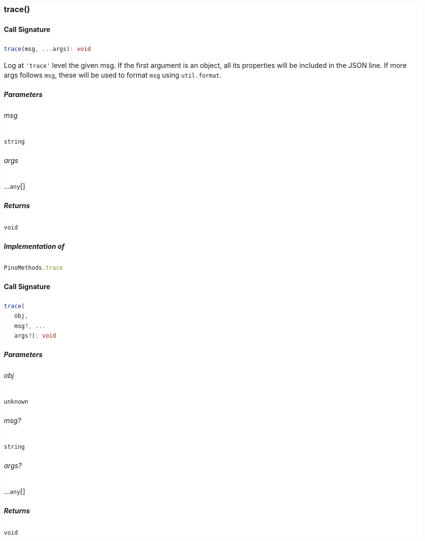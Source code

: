 ### trace()

#### Call Signature

```ts
trace(msg, ...args): void
```

Log at `'trace'` level the given msg. If the first argument is an object, all its properties will be included in the JSON line.
If more args follows `msg`, these will be used to format `msg` using `util.format`.

##### Parameters

###### msg

`string`

###### args

...`any`[]

##### Returns

`void`

##### Implementation of

```ts
PinoMethods.trace
```

#### Call Signature

```ts
trace(
   obj, 
   msg?, ...
   args?): void
```

##### Parameters

###### obj

`unknown`

###### msg?

`string`

###### args?

...`any`[]

##### Returns

`void`
